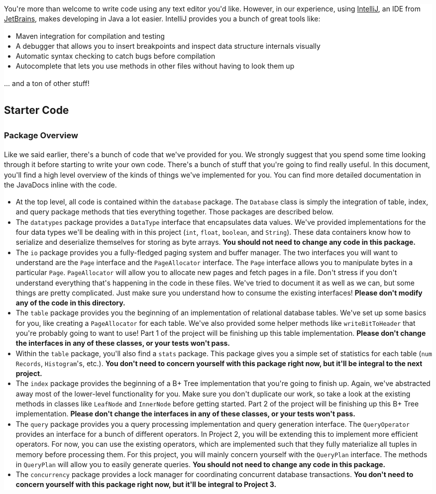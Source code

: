 You're more than welcome to write code using any text editor you'd like. However, in our experience, using [IntelliJ](https://www.jetbrains.com/idea/), an IDE from [JetBrains](https://www.jetbrains.com/), makes developing in Java a lot easier. IntelliJ provides you a bunch of great tools like:

* Maven integration for compilation and testing
* A debugger that allows you to insert breakpoints and inspect data structure internals visually
* Automatic syntax checking to catch bugs before compilation
* Autocomplete that lets you use methods in other files without having to look them up

... and a ton of other stuff!

## Starter Code

### Package Overview

Like we said earlier, there's a bunch of code that we've provided for you. We strongly suggest that you spend some time looking through it before starting to write your own code. There's a bunch of stuff that you're going to find really useful. In this document, you'll find a high level overview of the kinds of things we've implemented for you. You can find more detailed documentation in the JavaDocs inline with the code.

* At the top level, all code is contained within the `database` package. The `Database` class is simply the integration
of table, index, and query package methods that ties everything together. Those packages are described below.
* The `datatypes` package provides a `DataType` interface that encapsulates data values. We've provided implementations for the four data types we'll be dealing with in this project (`int`, `float`, `boolean`, and `String`). These data containers know how to serialize and deserialize themselves for storing as byte arrays. **You should not need to change any code in this package.**
* The `io` package provides you a fully-fledged paging system and buffer manager. The two interfaces you will want to
understand are the `Page` interface and the `PageAllocator` interface. The `Page` interface allows you to manipulate
bytes in a particular `Page`. `PageAllocator` will allow you to allocate new pages and fetch pages in a file. Don't stress if you don't understand everything that's happening in the code in these files. We've tried to document it as well as we can, but some things are pretty complicated. Just make sure you understand how to consume the existing interfaces! **Please don't modify any of the code in this directory.**
* The `table` package provides you the beginning of an implementation of relational database tables. We've set up some basics for you, like creating a `PageAllocator` for each table. We've also provided some helper methods like `writeBitToHeader` that you're probably going to want to use! Part 1 of the project will be finishing up this table implementation. **Please don't change the interfaces in any of these classes, or your tests won't pass.**
* Within the `table` package, you'll also find a `stats` package. This package gives you a simple set of statistics for each table (`numRecords`, `Histogram`'s, etc.). **You don't need to concern yourself with this package right now, but it'll be integral to the next project.**
* The `index` package provides the beginning of a B+ Tree implementation that you're going to finish up. Again, we've abstracted away most of the lower-level functionality for you. Make sure you don't duplicate our work, so take a look at the existing methods in classes like `LeafNode` and `InnerNode` before getting started. Part 2 of the project will be finishing up this B+ Tree implementation. **Please don't change the interfaces in any of these classes, or your tests won't pass.**
* The `query` package provides you a query processing implementation and query generation interface. The `QueryOperator` provides an interface for a bunch of different operators. In Project 2, you will be extending this to implement more efficient operators. For now, you can use the existing operators, which are implemented such that they fully materialize all tuples in memory before processing them. For this project, you will mainly concern yourself with the `QueryPlan` interface. The methods in `QueryPlan` will allow you to easily generate queries. **You should not need to change any code in this package.**
* The `concurrency` package provides a lock manager for coordinating concurrent database transactions. **You don't need to concern yourself with this package right now, but it'll be integral to Project 3.**
